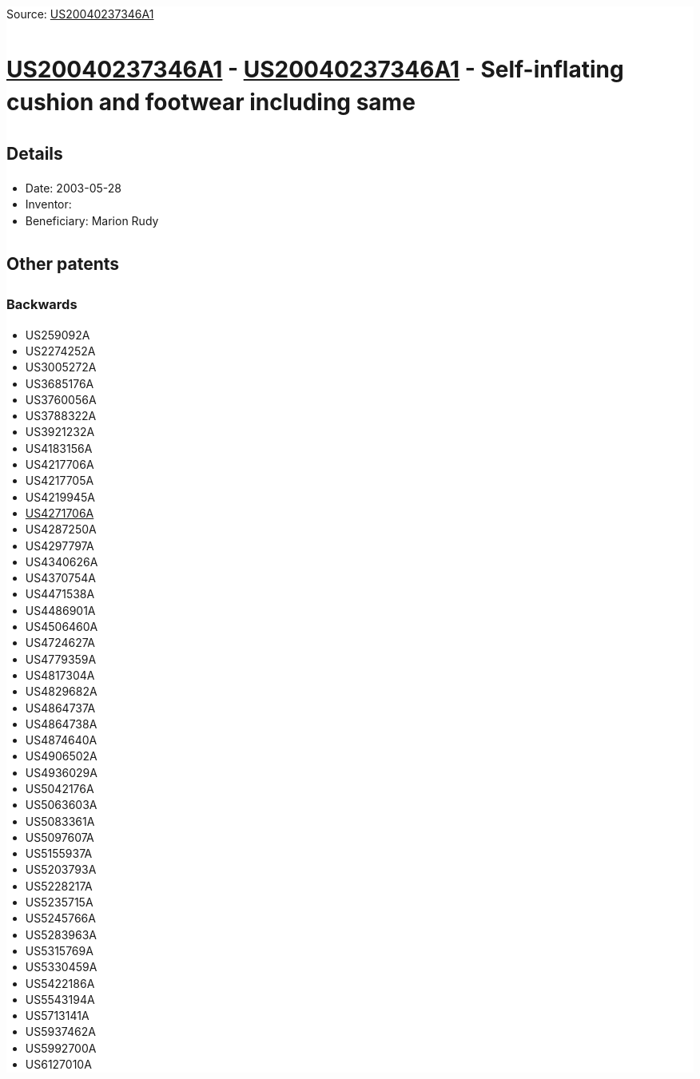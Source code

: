 Source: [US20040237346A1](https://patents.google.com/patent/US20040237346A1)

# [US20040237346A1](US20040237346A1.md) - [US20040237346A1](US20040237346A1.md) - Self-inflating cushion and footwear including same

## Details

* Date: 2003-05-28
* Inventor: 
* Beneficiary: Marion Rudy

## Other patents

### Backwards
 * US259092A
 * US2274252A
 * US3005272A
 * US3685176A
 * US3760056A
 * US3788322A
 * US3921232A
 * US4183156A
 * US4217706A
 * US4217705A
 * US4219945A
 * [US4271706A](US4271706A.md)
 * US4287250A
 * US4297797A
 * US4340626A
 * US4370754A
 * US4471538A
 * US4486901A
 * US4506460A
 * US4724627A
 * US4779359A
 * US4817304A
 * US4829682A
 * US4864737A
 * US4864738A
 * US4874640A
 * US4906502A
 * US4936029A
 * US5042176A
 * US5063603A
 * US5083361A
 * US5097607A
 * US5155937A
 * US5203793A
 * US5228217A
 * US5235715A
 * US5245766A
 * US5283963A
 * US5315769A
 * US5330459A
 * US5422186A
 * US5543194A
 * US5713141A
 * US5937462A
 * US5992700A
 * US6127010A
